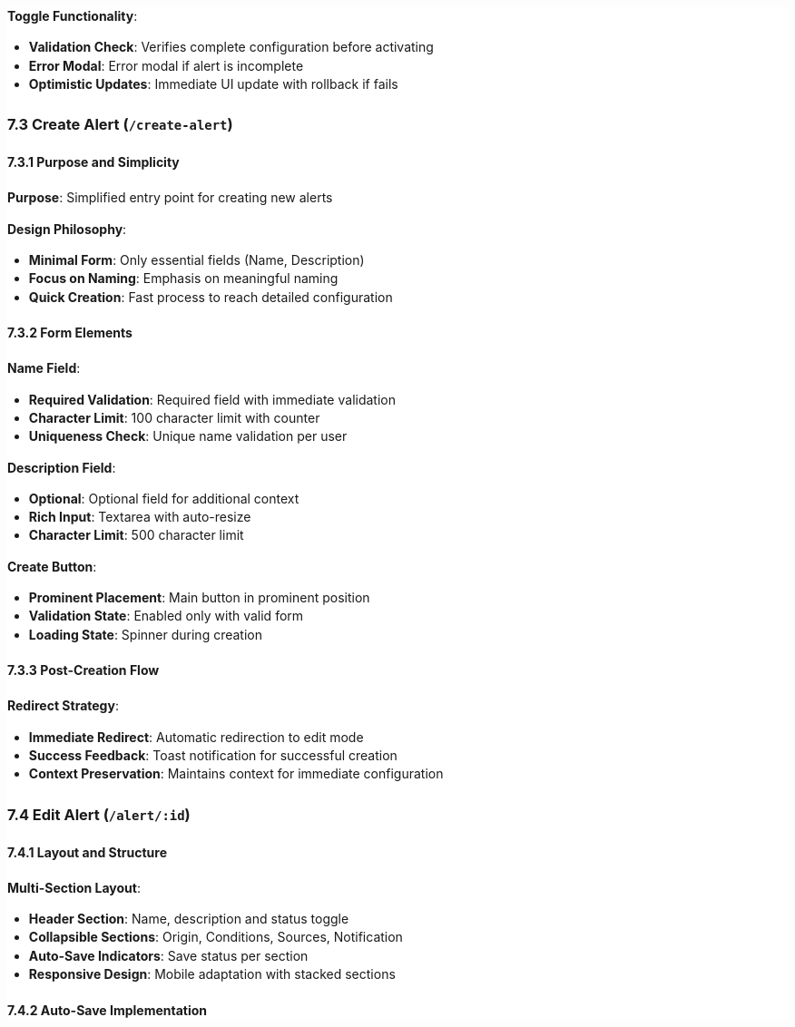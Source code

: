 **Toggle Functionality**:

- **Validation Check**: Verifies complete configuration before activating
- **Error Modal**: Error modal if alert is incomplete
- **Optimistic Updates**: Immediate UI update with rollback if fails

### 7.3 Create Alert (`/create-alert`)

#### 7.3.1 Purpose and Simplicity

**Purpose**: Simplified entry point for creating new alerts

**Design Philosophy**:

- **Minimal Form**: Only essential fields (Name, Description)
- **Focus on Naming**: Emphasis on meaningful naming
- **Quick Creation**: Fast process to reach detailed configuration

#### 7.3.2 Form Elements

**Name Field**:

- **Required Validation**: Required field with immediate validation
- **Character Limit**: 100 character limit with counter
- **Uniqueness Check**: Unique name validation per user

**Description Field**:

- **Optional**: Optional field for additional context
- **Rich Input**: Textarea with auto-resize
- **Character Limit**: 500 character limit

**Create Button**:

- **Prominent Placement**: Main button in prominent position
- **Validation State**: Enabled only with valid form
- **Loading State**: Spinner during creation

#### 7.3.3 Post-Creation Flow

**Redirect Strategy**:

- **Immediate Redirect**: Automatic redirection to edit mode
- **Success Feedback**: Toast notification for successful creation
- **Context Preservation**: Maintains context for immediate configuration

### 7.4 Edit Alert (`/alert/:id`)

#### 7.4.1 Layout and Structure

**Multi-Section Layout**:

- **Header Section**: Name, description and status toggle
- **Collapsible Sections**: Origin, Conditions, Sources, Notification
- **Auto-Save Indicators**: Save status per section
- **Responsive Design**: Mobile adaptation with stacked sections

#### 7.4.2 Auto-Save Implementation
